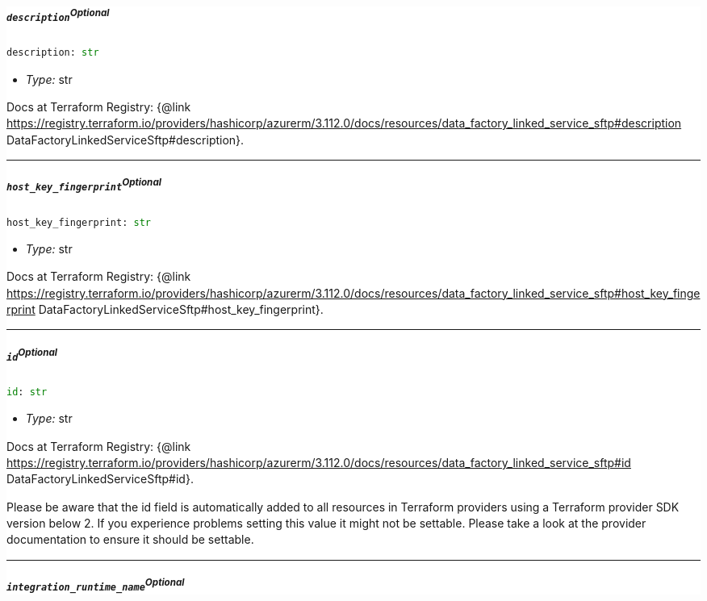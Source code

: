 
##### `description`<sup>Optional</sup> <a name="description" id="@cdktf/provider-azurerm.dataFactoryLinkedServiceSftp.DataFactoryLinkedServiceSftpConfig.property.description"></a>

```python
description: str
```

- *Type:* str

Docs at Terraform Registry: {@link https://registry.terraform.io/providers/hashicorp/azurerm/3.112.0/docs/resources/data_factory_linked_service_sftp#description DataFactoryLinkedServiceSftp#description}.

---

##### `host_key_fingerprint`<sup>Optional</sup> <a name="host_key_fingerprint" id="@cdktf/provider-azurerm.dataFactoryLinkedServiceSftp.DataFactoryLinkedServiceSftpConfig.property.hostKeyFingerprint"></a>

```python
host_key_fingerprint: str
```

- *Type:* str

Docs at Terraform Registry: {@link https://registry.terraform.io/providers/hashicorp/azurerm/3.112.0/docs/resources/data_factory_linked_service_sftp#host_key_fingerprint DataFactoryLinkedServiceSftp#host_key_fingerprint}.

---

##### `id`<sup>Optional</sup> <a name="id" id="@cdktf/provider-azurerm.dataFactoryLinkedServiceSftp.DataFactoryLinkedServiceSftpConfig.property.id"></a>

```python
id: str
```

- *Type:* str

Docs at Terraform Registry: {@link https://registry.terraform.io/providers/hashicorp/azurerm/3.112.0/docs/resources/data_factory_linked_service_sftp#id DataFactoryLinkedServiceSftp#id}.

Please be aware that the id field is automatically added to all resources in Terraform providers using a Terraform provider SDK version below 2.
If you experience problems setting this value it might not be settable. Please take a look at the provider documentation to ensure it should be settable.

---

##### `integration_runtime_name`<sup>Optional</sup> <a name="integration_runtime_name" id="@cdktf/provider-azurerm.dataFactoryLinkedServiceSftp.DataFactoryLinkedServiceSftpConfig.property.integrationRuntimeName"></a>
